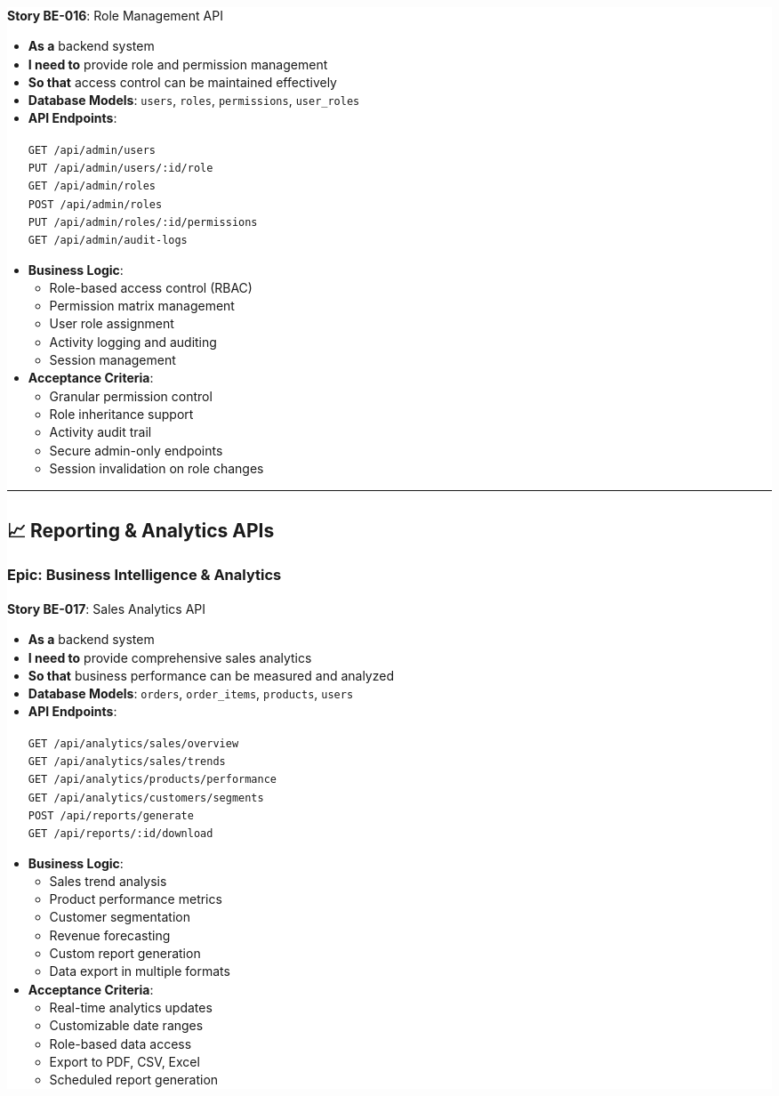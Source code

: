 **Story BE-016**: Role Management API
- **As a** backend system
- **I need to** provide role and permission management
- **So that** access control can be maintained effectively
- **Database Models**: `users`, `roles`, `permissions`, `user_roles`
- **API Endpoints**:
  ```
  GET /api/admin/users
  PUT /api/admin/users/:id/role
  GET /api/admin/roles
  POST /api/admin/roles
  PUT /api/admin/roles/:id/permissions
  GET /api/admin/audit-logs
  ```
- **Business Logic**:
  - Role-based access control (RBAC)
  - Permission matrix management
  - User role assignment
  - Activity logging and auditing
  - Session management
- **Acceptance Criteria**:
  - Granular permission control
  - Role inheritance support
  - Activity audit trail
  - Secure admin-only endpoints
  - Session invalidation on role changes

---

## 📈 Reporting & Analytics APIs

### Epic: Business Intelligence & Analytics

**Story BE-017**: Sales Analytics API
- **As a** backend system
- **I need to** provide comprehensive sales analytics
- **So that** business performance can be measured and analyzed
- **Database Models**: `orders`, `order_items`, `products`, `users`
- **API Endpoints**:
  ```
  GET /api/analytics/sales/overview
  GET /api/analytics/sales/trends
  GET /api/analytics/products/performance
  GET /api/analytics/customers/segments
  POST /api/reports/generate
  GET /api/reports/:id/download
  ```
- **Business Logic**:
  - Sales trend analysis
  - Product performance metrics
  - Customer segmentation
  - Revenue forecasting
  - Custom report generation
  - Data export in multiple formats
- **Acceptance Criteria**:
  - Real-time analytics updates
  - Customizable date ranges
  - Role-based data access
  - Export to PDF, CSV, Excel
  - Scheduled report generation
